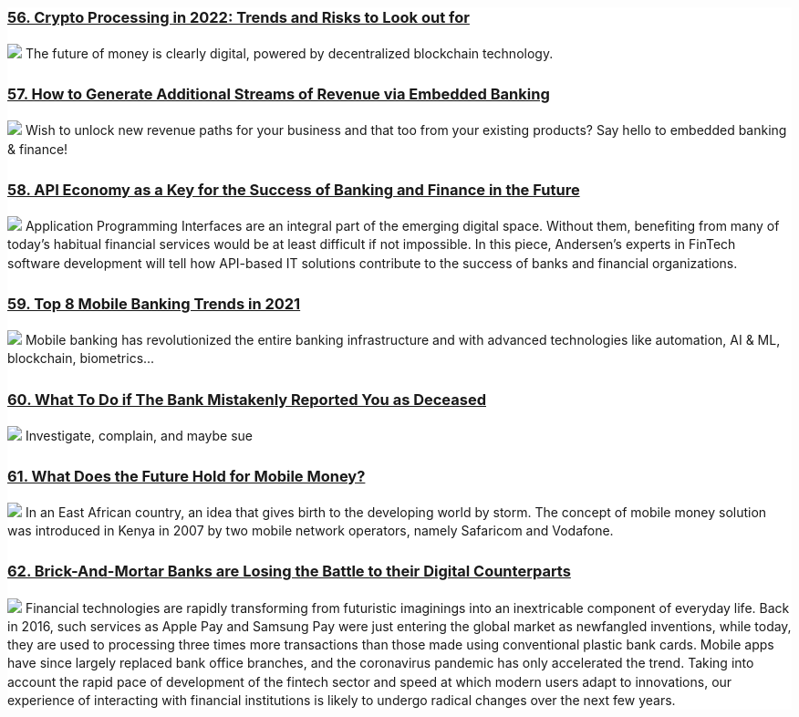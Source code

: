 ### [56. Crypto Processing in 2022: Trends and Risks to Look out for](https://hackernoon.com/crypto-processing-in-2022-trends-and-risks-to-look-out-for)
![](https://cdn.hackernoon.com/images/M6G22rxQzLTqx37eMqcSVG1Ybvj2-8w03okk.jpeg)
The future of money is clearly digital, powered by decentralized blockchain technology.

### [57. How to Generate Additional Streams of Revenue via Embedded Banking](https://hackernoon.com/how-to-generate-additional-streams-of-revenue-via-embedded-banking-8s1t35ap)
![](https://cdn.hackernoon.com/images/zX9tnuciv3WYeGyemU3NJ3lpwR83-mt5d32ed.jpeg)
Wish to unlock new revenue paths for your business and that too from your existing products? Say hello to embedded banking & finance!

### [58. API Economy as a Key for the Success of Banking and Finance in the Future](https://hackernoon.com/api-economy-as-a-key-for-the-success-of-banking-and-finance-in-the-future)
![](https://cdn.hackernoon.com/images/mwWpvvG9aJflL1TxM9f5gkil4wD2-uv93gad.jpeg)
Application Programming Interfaces are an integral part of the emerging digital space. Without them, benefiting from many of today’s habitual financial services would be at least difficult if not impossible. In this piece, Andersen’s experts in FinTech software development will tell how API-based IT solutions contribute to the success of banks and financial organizations.

### [59. Top 8 Mobile Banking Trends in 2021 ](https://hackernoon.com/top-8-mobile-banking-trends-in-2021-ec1v34vu)
![](https://cdn.hackernoon.com/images/T0G0oYRxvlUUcpwKlFTCMsO7qYJ3-wq833qk.jpeg)
Mobile banking has revolutionized the entire banking infrastructure and with advanced technologies like automation, AI & ML, blockchain, biometrics...

### [60. What To Do if The Bank Mistakenly Reported You as Deceased](https://hackernoon.com/what-to-do-if-the-bank-mistakenly-reported-you-as-deceased-yy18359k)
![](https://cdn.hackernoon.com/images/HgNYtFi17WbGLaRvGCmxhdy7K5L2-i7r35xc.jpeg)
Investigate, complain, and maybe sue

### [61. What Does the Future Hold for Mobile Money?](https://hackernoon.com/what-does-the-future-hold-for-mobile-money-zl1d3u1b)
![](https://firebasestorage.googleapis.com/v0/b/hackernoon-app.appspot.com/o/images%2Fsv44fyoBhcZkWLCkSXaoEuVmdcX2-ik2l3uua.jpeg?alt=media&token=9db4e7e3-f5ea-4895-acbd-d4a9aa095ca3)
In an East African country, an idea that gives birth to the developing world by storm. The concept of mobile money solution was introduced in Kenya in 2007 by two mobile network operators, namely Safaricom and Vodafone. 

### [62. Brick-And-Mortar Banks are Losing the Battle to their Digital Counterparts](https://hackernoon.com/brick-and-mortar-banks-are-losing-the-battle-to-their-digital-counterparts)
![](https://cdn.hackernoon.com/images/Zuz63k7pQOXLXAKIV5SvHUqaWAh1-ep1369r.jpeg)
Financial technologies are rapidly transforming from futuristic imaginings into an inextricable component of everyday life. Back in 2016, such services as Apple Pay and Samsung Pay were just entering the global market as newfangled inventions, while today, they are used to processing three times more transactions than those made using conventional plastic bank cards. Mobile apps have since largely replaced bank office branches, and the coronavirus pandemic has only accelerated the trend. Taking into account the rapid pace of development of the fintech sector and speed at which modern users adapt to innovations, our experience of interacting with financial institutions is likely to undergo radical changes over the next few years.
